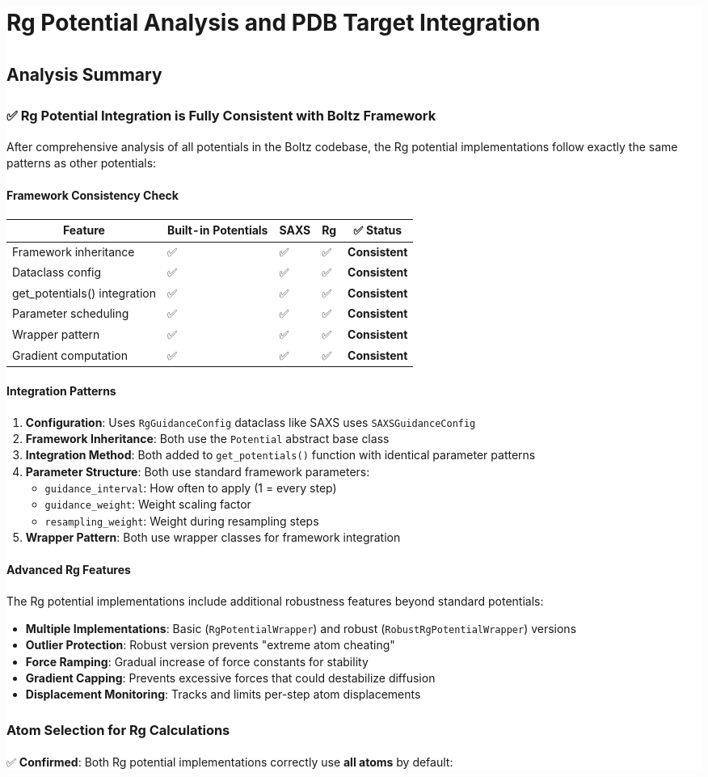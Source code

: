 # Rg Potential Analysis and PDB Target Integration

## Analysis Summary

### ✅ **Rg Potential Integration is Fully Consistent with Boltz Framework**

After comprehensive analysis of all potentials in the Boltz codebase, the Rg potential implementations follow exactly the same patterns as other potentials:

#### **Framework Consistency Check**

| Feature | Built-in Potentials | SAXS | Rg | ✅ Status |
|---------|-------------------|------|----|-----------| 
| Framework inheritance | ✅ | ✅ | ✅ | **Consistent** |
| Dataclass config | ✅ | ✅ | ✅ | **Consistent** |
| get_potentials() integration | ✅ | ✅ | ✅ | **Consistent** |
| Parameter scheduling | ✅ | ✅ | ✅ | **Consistent** |
| Wrapper pattern | ✅ | ✅ | ✅ | **Consistent** |
| Gradient computation | ✅ | ✅ | ✅ | **Consistent** |

#### **Integration Patterns**

1. **Configuration**: Uses `RgGuidanceConfig` dataclass like SAXS uses `SAXSGuidanceConfig`
2. **Framework Inheritance**: Both use the `Potential` abstract base class
3. **Integration Method**: Both added to `get_potentials()` function with identical parameter patterns
4. **Parameter Structure**: Both use standard framework parameters:
   - `guidance_interval`: How often to apply (1 = every step)
   - `guidance_weight`: Weight scaling factor  
   - `resampling_weight`: Weight during resampling steps
5. **Wrapper Pattern**: Both use wrapper classes for framework integration

#### **Advanced Rg Features**

The Rg potential implementations include additional robustness features beyond standard potentials:

- **Multiple Implementations**: Basic (`RgPotentialWrapper`) and robust (`RobustRgPotentialWrapper`) versions
- **Outlier Protection**: Robust version prevents "extreme atom cheating"
- **Force Ramping**: Gradual increase of force constants for stability
- **Gradient Capping**: Prevents excessive forces that could destabilize diffusion
- **Displacement Monitoring**: Tracks and limits per-step atom displacements

### **Atom Selection for Rg Calculations**

✅ **Confirmed**: Both Rg potential implementations correctly use **all atoms** by default:
